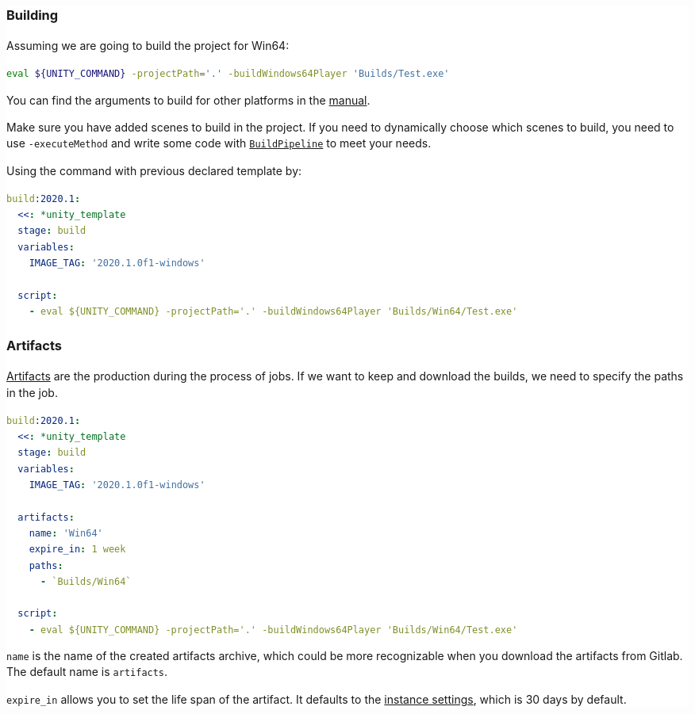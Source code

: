 ### Building

Assuming we are going to build the project for Win64:

```bash
eval ${UNITY_COMMAND} -projectPath='.' -buildWindows64Player 'Builds/Test.exe'
```

You can find the arguments to build for other platforms in the [manual](https://docs.unity3d.com/Manual/CommandLineArguments.html).

Make sure you have added scenes to build in the project. If you need to dynamically choose which scenes to build, you need to use `-executeMethod` and write some code with [`BuildPipeline`](https://docs.unity3d.com/Manual/BuildPlayerPipeline.html) to meet your needs.

Using the command with previous declared template by:

```yml
build:2020.1:
  <<: *unity_template
  stage: build
  variables:
    IMAGE_TAG: '2020.1.0f1-windows'

  script:
    - eval ${UNITY_COMMAND} -projectPath='.' -buildWindows64Player 'Builds/Win64/Test.exe'
```

### Artifacts

[Artifacts](https://docs.gitlab.com/ee/ci/yaml/README.html#artifacts) are the production during the process of jobs. If we want to keep and download the builds, we need to specify the paths in the job.

```yml
build:2020.1:
  <<: *unity_template
  stage: build
  variables:
    IMAGE_TAG: '2020.1.0f1-windows'

  artifacts:
    name: 'Win64'
    expire_in: 1 week
    paths:
      - `Builds/Win64`

  script:
    - eval ${UNITY_COMMAND} -projectPath='.' -buildWindows64Player 'Builds/Win64/Test.exe'
```

`name` is the name of the created artifacts archive, which could be more recognizable when you download the artifacts from Gitlab. The default name is `artifacts`.

`expire_in` allows you to set the life span of the artifact. It defaults to the [instance settings](https://docs.gitlab.com/ee/user/admin_area/settings/continuous_integration.html#default-artifacts-expiration-core-only), which is 30 days by default.
